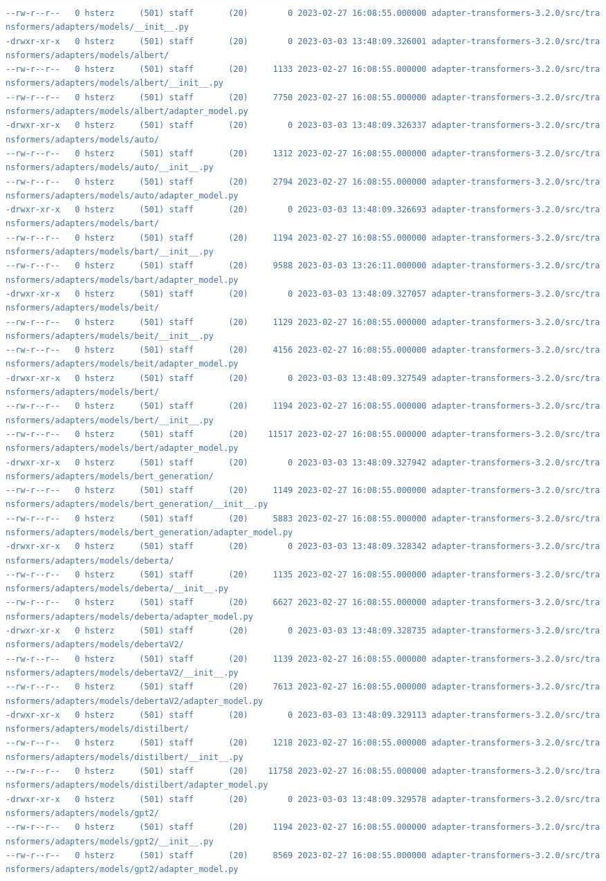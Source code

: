 ```diff
--rw-r--r--   0 hsterz     (501) staff       (20)        0 2023-02-27 16:08:55.000000 adapter-transformers-3.2.0/src/transformers/adapters/models/__init__.py
-drwxr-xr-x   0 hsterz     (501) staff       (20)        0 2023-03-03 13:48:09.326001 adapter-transformers-3.2.0/src/transformers/adapters/models/albert/
--rw-r--r--   0 hsterz     (501) staff       (20)     1133 2023-02-27 16:08:55.000000 adapter-transformers-3.2.0/src/transformers/adapters/models/albert/__init__.py
--rw-r--r--   0 hsterz     (501) staff       (20)     7750 2023-02-27 16:08:55.000000 adapter-transformers-3.2.0/src/transformers/adapters/models/albert/adapter_model.py
-drwxr-xr-x   0 hsterz     (501) staff       (20)        0 2023-03-03 13:48:09.326337 adapter-transformers-3.2.0/src/transformers/adapters/models/auto/
--rw-r--r--   0 hsterz     (501) staff       (20)     1312 2023-02-27 16:08:55.000000 adapter-transformers-3.2.0/src/transformers/adapters/models/auto/__init__.py
--rw-r--r--   0 hsterz     (501) staff       (20)     2794 2023-02-27 16:08:55.000000 adapter-transformers-3.2.0/src/transformers/adapters/models/auto/adapter_model.py
-drwxr-xr-x   0 hsterz     (501) staff       (20)        0 2023-03-03 13:48:09.326693 adapter-transformers-3.2.0/src/transformers/adapters/models/bart/
--rw-r--r--   0 hsterz     (501) staff       (20)     1194 2023-02-27 16:08:55.000000 adapter-transformers-3.2.0/src/transformers/adapters/models/bart/__init__.py
--rw-r--r--   0 hsterz     (501) staff       (20)     9588 2023-03-03 13:26:11.000000 adapter-transformers-3.2.0/src/transformers/adapters/models/bart/adapter_model.py
-drwxr-xr-x   0 hsterz     (501) staff       (20)        0 2023-03-03 13:48:09.327057 adapter-transformers-3.2.0/src/transformers/adapters/models/beit/
--rw-r--r--   0 hsterz     (501) staff       (20)     1129 2023-02-27 16:08:55.000000 adapter-transformers-3.2.0/src/transformers/adapters/models/beit/__init__.py
--rw-r--r--   0 hsterz     (501) staff       (20)     4156 2023-02-27 16:08:55.000000 adapter-transformers-3.2.0/src/transformers/adapters/models/beit/adapter_model.py
-drwxr-xr-x   0 hsterz     (501) staff       (20)        0 2023-03-03 13:48:09.327549 adapter-transformers-3.2.0/src/transformers/adapters/models/bert/
--rw-r--r--   0 hsterz     (501) staff       (20)     1194 2023-02-27 16:08:55.000000 adapter-transformers-3.2.0/src/transformers/adapters/models/bert/__init__.py
--rw-r--r--   0 hsterz     (501) staff       (20)    11517 2023-02-27 16:08:55.000000 adapter-transformers-3.2.0/src/transformers/adapters/models/bert/adapter_model.py
-drwxr-xr-x   0 hsterz     (501) staff       (20)        0 2023-03-03 13:48:09.327942 adapter-transformers-3.2.0/src/transformers/adapters/models/bert_generation/
--rw-r--r--   0 hsterz     (501) staff       (20)     1149 2023-02-27 16:08:55.000000 adapter-transformers-3.2.0/src/transformers/adapters/models/bert_generation/__init__.py
--rw-r--r--   0 hsterz     (501) staff       (20)     5883 2023-02-27 16:08:55.000000 adapter-transformers-3.2.0/src/transformers/adapters/models/bert_generation/adapter_model.py
-drwxr-xr-x   0 hsterz     (501) staff       (20)        0 2023-03-03 13:48:09.328342 adapter-transformers-3.2.0/src/transformers/adapters/models/deberta/
--rw-r--r--   0 hsterz     (501) staff       (20)     1135 2023-02-27 16:08:55.000000 adapter-transformers-3.2.0/src/transformers/adapters/models/deberta/__init__.py
--rw-r--r--   0 hsterz     (501) staff       (20)     6627 2023-02-27 16:08:55.000000 adapter-transformers-3.2.0/src/transformers/adapters/models/deberta/adapter_model.py
-drwxr-xr-x   0 hsterz     (501) staff       (20)        0 2023-03-03 13:48:09.328735 adapter-transformers-3.2.0/src/transformers/adapters/models/debertaV2/
--rw-r--r--   0 hsterz     (501) staff       (20)     1139 2023-02-27 16:08:55.000000 adapter-transformers-3.2.0/src/transformers/adapters/models/debertaV2/__init__.py
--rw-r--r--   0 hsterz     (501) staff       (20)     7613 2023-02-27 16:08:55.000000 adapter-transformers-3.2.0/src/transformers/adapters/models/debertaV2/adapter_model.py
-drwxr-xr-x   0 hsterz     (501) staff       (20)        0 2023-03-03 13:48:09.329113 adapter-transformers-3.2.0/src/transformers/adapters/models/distilbert/
--rw-r--r--   0 hsterz     (501) staff       (20)     1218 2023-02-27 16:08:55.000000 adapter-transformers-3.2.0/src/transformers/adapters/models/distilbert/__init__.py
--rw-r--r--   0 hsterz     (501) staff       (20)    11758 2023-02-27 16:08:55.000000 adapter-transformers-3.2.0/src/transformers/adapters/models/distilbert/adapter_model.py
-drwxr-xr-x   0 hsterz     (501) staff       (20)        0 2023-03-03 13:48:09.329578 adapter-transformers-3.2.0/src/transformers/adapters/models/gpt2/
--rw-r--r--   0 hsterz     (501) staff       (20)     1194 2023-02-27 16:08:55.000000 adapter-transformers-3.2.0/src/transformers/adapters/models/gpt2/__init__.py
--rw-r--r--   0 hsterz     (501) staff       (20)     8569 2023-02-27 16:08:55.000000 adapter-transformers-3.2.0/src/transformers/adapters/models/gpt2/adapter_model.py
```